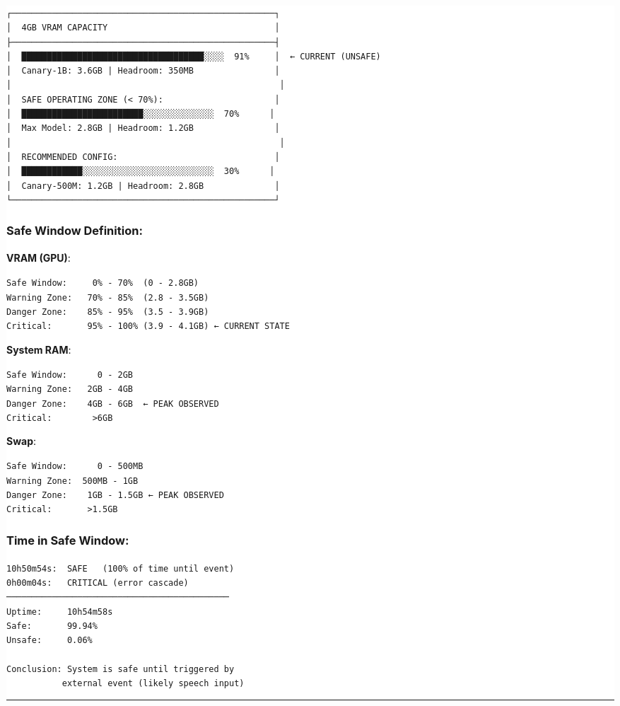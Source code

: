 ```
┌────────────────────────────────────────────────────┐
│  4GB VRAM CAPACITY                                 │
├────────────────────────────────────────────────────┤
│  ████████████████████████████████████░░░░  91%     │  ← CURRENT (UNSAFE)
│  Canary-1B: 3.6GB | Headroom: 350MB                │
│                                                     │
│  SAFE OPERATING ZONE (< 70%):                      │
│  ████████████████████████░░░░░░░░░░░░░░  70%      │
│  Max Model: 2.8GB | Headroom: 1.2GB                │
│                                                     │
│  RECOMMENDED CONFIG:                               │
│  ████████████░░░░░░░░░░░░░░░░░░░░░░░░░░  30%      │
│  Canary-500M: 1.2GB | Headroom: 2.8GB              │
└────────────────────────────────────────────────────┘
```

### Safe Window Definition:

**VRAM (GPU)**:
```
Safe Window:     0% - 70%  (0 - 2.8GB)
Warning Zone:   70% - 85%  (2.8 - 3.5GB)
Danger Zone:    85% - 95%  (3.5 - 3.9GB)
Critical:       95% - 100% (3.9 - 4.1GB) ← CURRENT STATE
```

**System RAM**:
```
Safe Window:      0 - 2GB
Warning Zone:   2GB - 4GB
Danger Zone:    4GB - 6GB  ← PEAK OBSERVED
Critical:        >6GB
```

**Swap**:
```
Safe Window:      0 - 500MB
Warning Zone:  500MB - 1GB
Danger Zone:    1GB - 1.5GB ← PEAK OBSERVED
Critical:       >1.5GB
```

### Time in Safe Window:

```
10h50m54s:  SAFE   (100% of time until event)
0h00m04s:   CRITICAL (error cascade)
────────────────────────────────────────────
Uptime:     10h54m58s
Safe:       99.94%
Unsafe:     0.06%

Conclusion: System is safe until triggered by
           external event (likely speech input)
```

---